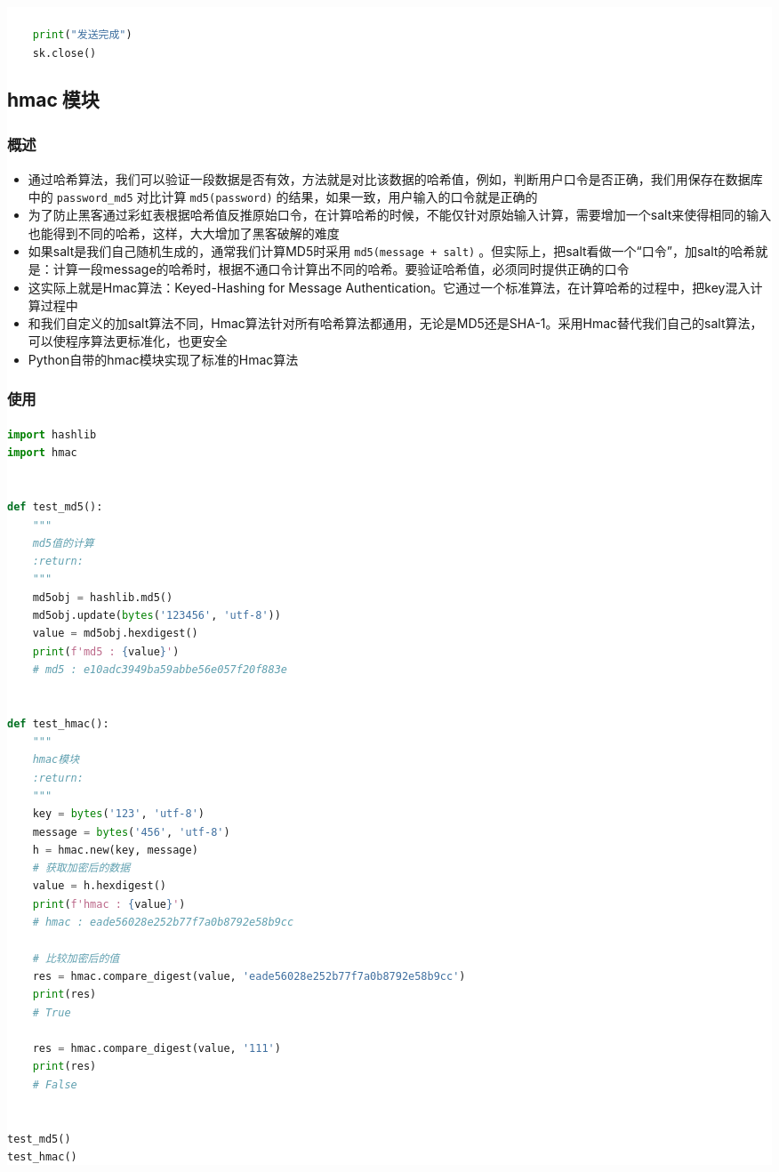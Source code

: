   ```python
  
      print("发送完成")
      sk.close()
  ```

## hmac 模块

### 概述

- 通过哈希算法，我们可以验证一段数据是否有效，方法就是对比该数据的哈希值，例如，判断用户口令是否正确，我们用保存在数据库中的 `password_md5` 对比计算 `md5(password)` 的结果，如果一致，用户输入的口令就是正确的
- 为了防止黑客通过彩虹表根据哈希值反推原始口令，在计算哈希的时候，不能仅针对原始输入计算，需要增加一个salt来使得相同的输入也能得到不同的哈希，这样，大大增加了黑客破解的难度
- 如果salt是我们自己随机生成的，通常我们计算MD5时采用 `md5(message + salt)` 。但实际上，把salt看做一个“口令”，加salt的哈希就是：计算一段message的哈希时，根据不通口令计算出不同的哈希。要验证哈希值，必须同时提供正确的口令
- 这实际上就是Hmac算法：Keyed-Hashing for Message Authentication。它通过一个标准算法，在计算哈希的过程中，把key混入计算过程中
- 和我们自定义的加salt算法不同，Hmac算法针对所有哈希算法都通用，无论是MD5还是SHA-1。采用Hmac替代我们自己的salt算法，可以使程序算法更标准化，也更安全
- Python自带的hmac模块实现了标准的Hmac算法

### 使用

```python
import hashlib
import hmac


def test_md5():
    """
    md5值的计算
    :return:
    """
    md5obj = hashlib.md5()
    md5obj.update(bytes('123456', 'utf-8'))
    value = md5obj.hexdigest()
    print(f'md5 : {value}')
    # md5 : e10adc3949ba59abbe56e057f20f883e


def test_hmac():
    """
    hmac模块
    :return:
    """
    key = bytes('123', 'utf-8')
    message = bytes('456', 'utf-8')
    h = hmac.new(key, message)
    # 获取加密后的数据
    value = h.hexdigest()
    print(f'hmac : {value}')
    # hmac : eade56028e252b77f7a0b8792e58b9cc

    # 比较加密后的值
    res = hmac.compare_digest(value, 'eade56028e252b77f7a0b8792e58b9cc')
    print(res)
    # True

    res = hmac.compare_digest(value, '111')
    print(res)
    # False


test_md5()
test_hmac()
```
